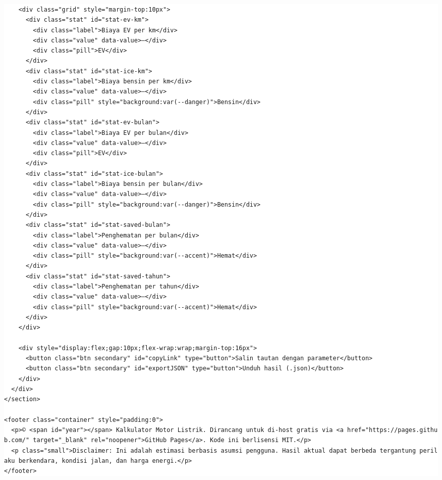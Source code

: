         <div class="grid" style="margin-top:10px">
          <div class="stat" id="stat-ev-km">
            <div class="label">Biaya EV per km</div>
            <div class="value" data-value>—</div>
            <div class="pill">EV</div>
          </div>
          <div class="stat" id="stat-ice-km">
            <div class="label">Biaya bensin per km</div>
            <div class="value" data-value>—</div>
            <div class="pill" style="background:var(--danger)">Bensin</div>
          </div>
          <div class="stat" id="stat-ev-bulan">
            <div class="label">Biaya EV per bulan</div>
            <div class="value" data-value>—</div>
            <div class="pill">EV</div>
          </div>
          <div class="stat" id="stat-ice-bulan">
            <div class="label">Biaya bensin per bulan</div>
            <div class="value" data-value>—</div>
            <div class="pill" style="background:var(--danger)">Bensin</div>
          </div>
          <div class="stat" id="stat-saved-bulan">
            <div class="label">Penghematan per bulan</div>
            <div class="value" data-value>—</div>
            <div class="pill" style="background:var(--accent)">Hemat</div>
          </div>
          <div class="stat" id="stat-saved-tahun">
            <div class="label">Penghematan per tahun</div>
            <div class="value" data-value>—</div>
            <div class="pill" style="background:var(--accent)">Hemat</div>
          </div>
        </div>

        <div style="display:flex;gap:10px;flex-wrap:wrap;margin-top:16px">
          <button class="btn secondary" id="copyLink" type="button">Salin tautan dengan parameter</button>
          <button class="btn secondary" id="exportJSON" type="button">Unduh hasil (.json)</button>
        </div>
      </div>
    </section>

    <footer class="container" style="padding:0">
      <p>© <span id="year"></span> Kalkulator Motor Listrik. Dirancang untuk di-host gratis via <a href="https://pages.github.com/" target="_blank" rel="noopener">GitHub Pages</a>. Kode ini berlisensi MIT.</p>
      <p class="small">Disclaimer: Ini adalah estimasi berbasis asumsi pengguna. Hasil aktual dapat berbeda tergantung perilaku berkendara, kondisi jalan, dan harga energi.</p>
    </footer>
  </div>

  <script>
    // Helper
    const $ = (sel, ctx=document) => ctx.querySelector(sel);
    const $$ = (sel, ctx=document) => Array.from(ctx.querySelectorAll(sel));
    const rupiah = n => new Intl.NumberFormat('id-ID', {style:'currency', currency:'IDR', maximumFractionDigits:0}).format(n||0);
